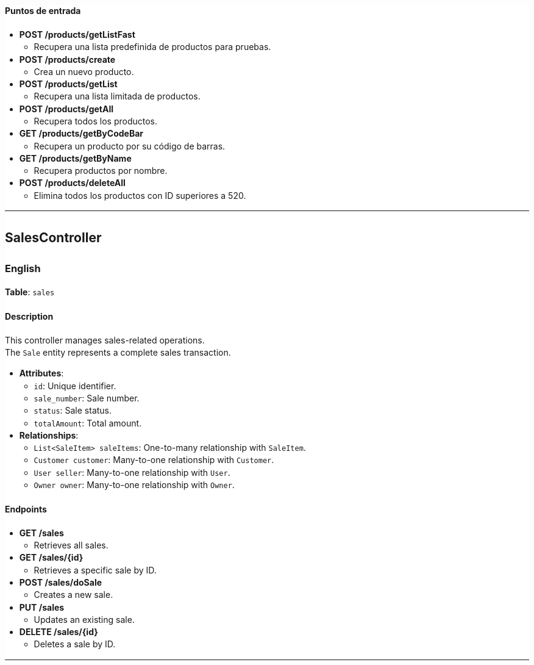 #### Puntos de entrada
- **POST /products/getListFast**
  - Recupera una lista predefinida de productos para pruebas.
- **POST /products/create**
  - Crea un nuevo producto.
- **POST /products/getList**
  - Recupera una lista limitada de productos.
- **POST /products/getAll**
  - Recupera todos los productos.
- **GET /products/getByCodeBar**
  - Recupera un producto por su código de barras.
- **GET /products/getByName**
  - Recupera productos por nombre.
- **POST /products/deleteAll**
  - Elimina todos los productos con ID superiores a 520.

---

## SalesController

### English
**Table**: `sales`

#### Description
This controller manages sales-related operations.  
The `Sale` entity represents a complete sales transaction.

- **Attributes**:
  - `id`: Unique identifier.
  - `sale_number`: Sale number.
  - `status`: Sale status.
  - `totalAmount`: Total amount.
- **Relationships**:
  - `List<SaleItem> saleItems`: One-to-many relationship with `SaleItem`.
  - `Customer customer`: Many-to-one relationship with `Customer`.
  - `User seller`: Many-to-one relationship with `User`.
  - `Owner owner`: Many-to-one relationship with `Owner`.

#### Endpoints
- **GET /sales**
  - Retrieves all sales.
- **GET /sales/{id}**
  - Retrieves a specific sale by ID.
- **POST /sales/doSale**
  - Creates a new sale.
- **PUT /sales**
  - Updates an existing sale.
- **DELETE /sales/{id}**
  - Deletes a sale by ID.

---
